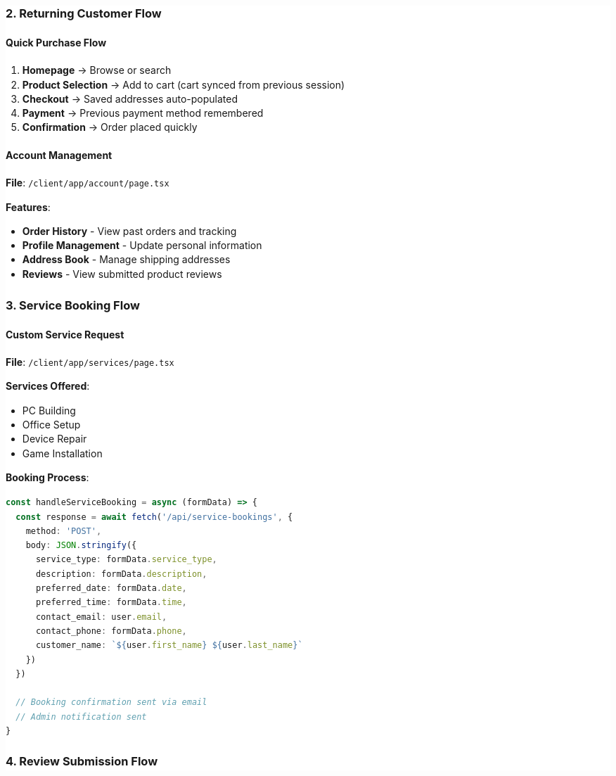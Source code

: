 ### 2. Returning Customer Flow

#### Quick Purchase Flow
1. **Homepage** → Browse or search
2. **Product Selection** → Add to cart (cart synced from previous session)
3. **Checkout** → Saved addresses auto-populated
4. **Payment** → Previous payment method remembered
5. **Confirmation** → Order placed quickly

#### Account Management
**File**: `/client/app/account/page.tsx`

**Features**:
- **Order History** - View past orders and tracking
- **Profile Management** - Update personal information
- **Address Book** - Manage shipping addresses
- **Reviews** - View submitted product reviews

### 3. Service Booking Flow

#### Custom Service Request
**File**: `/client/app/services/page.tsx`

**Services Offered**:
- PC Building
- Office Setup
- Device Repair
- Game Installation

**Booking Process**:
```typescript
const handleServiceBooking = async (formData) => {
  const response = await fetch('/api/service-bookings', {
    method: 'POST',
    body: JSON.stringify({
      service_type: formData.service_type,
      description: formData.description,
      preferred_date: formData.date,
      preferred_time: formData.time,
      contact_email: user.email,
      contact_phone: formData.phone,
      customer_name: `${user.first_name} ${user.last_name}`
    })
  })
  
  // Booking confirmation sent via email
  // Admin notification sent
}
```

### 4. Review Submission Flow
